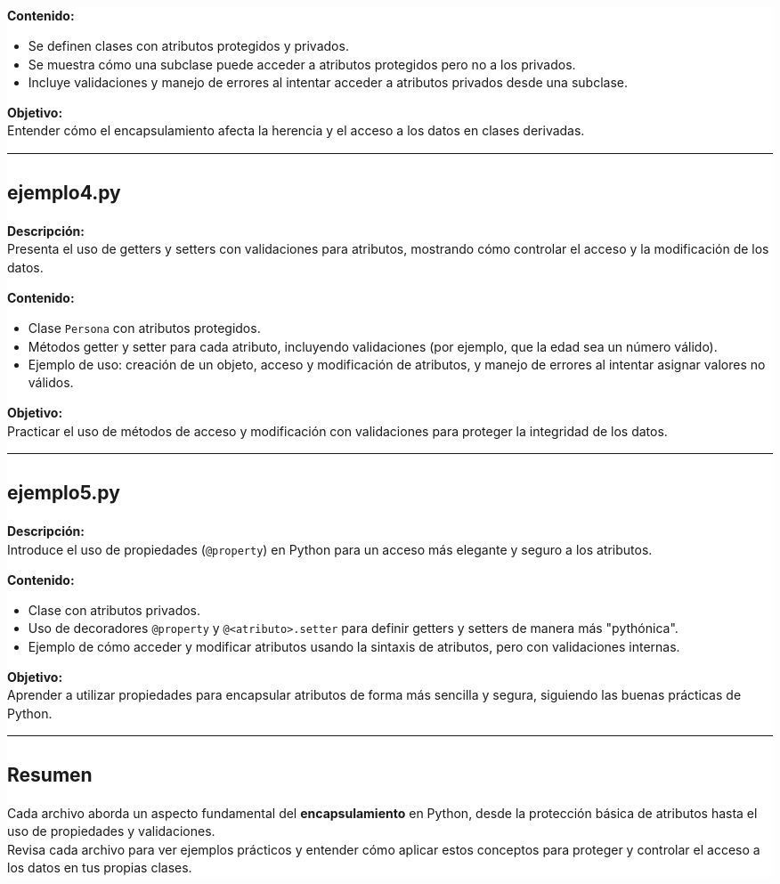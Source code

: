**Contenido:**  
- Se definen clases con atributos protegidos y privados.
- Se muestra cómo una subclase puede acceder a atributos protegidos pero no a los privados.
- Incluye validaciones y manejo de errores al intentar acceder a atributos privados desde una subclase.

**Objetivo:**  
Entender cómo el encapsulamiento afecta la herencia y el acceso a los datos en clases derivadas.

---

## ejemplo4.py

**Descripción:**  
Presenta el uso de getters y setters con validaciones para atributos, mostrando cómo controlar el acceso y la modificación de los datos.

**Contenido:**  
- Clase `Persona` con atributos protegidos.
- Métodos getter y setter para cada atributo, incluyendo validaciones (por ejemplo, que la edad sea un número válido).
- Ejemplo de uso: creación de un objeto, acceso y modificación de atributos, y manejo de errores al intentar asignar valores no válidos.

**Objetivo:**  
Practicar el uso de métodos de acceso y modificación con validaciones para proteger la integridad de los datos.

---

## ejemplo5.py

**Descripción:**  
Introduce el uso de propiedades (`@property`) en Python para un acceso más elegante y seguro a los atributos.

**Contenido:**  
- Clase con atributos privados.
- Uso de decoradores `@property` y `@<atributo>.setter` para definir getters y setters de manera más "pythónica".
- Ejemplo de cómo acceder y modificar atributos usando la sintaxis de atributos, pero con validaciones internas.

**Objetivo:**  
Aprender a utilizar propiedades para encapsular atributos de forma más sencilla y segura, siguiendo las buenas prácticas de Python.

---

## Resumen

Cada archivo aborda un aspecto fundamental del **encapsulamiento** en Python, desde la protección básica de atributos hasta el uso de propiedades y validaciones.  
Revisa cada archivo para ver ejemplos prácticos y entender cómo aplicar estos conceptos para proteger y controlar el acceso a los datos en tus propias clases.
